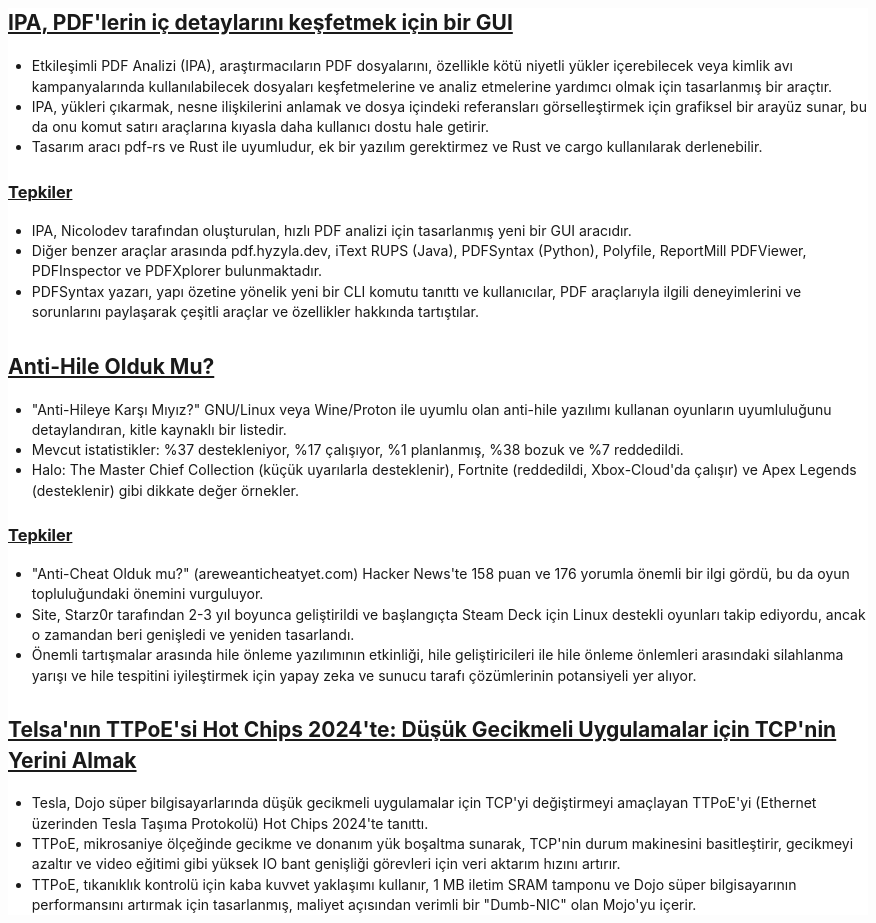 ## [IPA, PDF'lerin iç detaylarını keşfetmek için bir GUI](https://github.com/seekbytes/IPA)

- Etkileşimli PDF Analizi (IPA), araştırmacıların PDF dosyalarını, özellikle kötü niyetli yükler içerebilecek veya kimlik avı kampanyalarında kullanılabilecek dosyaları keşfetmelerine ve analiz etmelerine yardımcı olmak için tasarlanmış bir araçtır.
- IPA, yükleri çıkarmak, nesne ilişkilerini anlamak ve dosya içindeki referansları görselleştirmek için grafiksel bir arayüz sunar, bu da onu komut satırı araçlarına kıyasla daha kullanıcı dostu hale getirir.
- Tasarım aracı pdf-rs ve Rust ile uyumludur, ek bir yazılım gerektirmez ve Rust ve cargo kullanılarak derlenebilir.

### [Tepkiler](https://news.ycombinator.com/item?id=41377960)

- IPA, Nicolodev tarafından oluşturulan, hızlı PDF analizi için tasarlanmış yeni bir GUI aracıdır.
- Diğer benzer araçlar arasında pdf.hyzyla.dev, iText RUPS (Java), PDFSyntax (Python), Polyfile, ReportMill PDFViewer, PDFInspector ve PDFXplorer bulunmaktadır.
- PDFSyntax yazarı, yapı özetine yönelik yeni bir CLI komutu tanıttı ve kullanıcılar, PDF araçlarıyla ilgili deneyimlerini ve sorunlarını paylaşarak çeşitli araçlar ve özellikler hakkında tartıştılar.

## [Anti-Hile Olduk Mu?](https://areweanticheatyet.com/)

- "Anti-Hileye Karşı Mıyız?" GNU/Linux veya Wine/Proton ile uyumlu olan anti-hile yazılımı kullanan oyunların uyumluluğunu detaylandıran, kitle kaynaklı bir listedir.
- Mevcut istatistikler: %37 destekleniyor, %17 çalışıyor, %1 planlanmış, %38 bozuk ve %7 reddedildi.
- Halo: The Master Chief Collection (küçük uyarılarla desteklenir), Fortnite (reddedildi, Xbox-Cloud'da çalışır) ve Apex Legends (desteklenir) gibi dikkate değer örnekler.

### [Tepkiler](https://news.ycombinator.com/item?id=41376044)

- "Anti-Cheat Olduk mu?" (areweanticheatyet.com) Hacker News'te 158 puan ve 176 yorumla önemli bir ilgi gördü, bu da oyun topluluğundaki önemini vurguluyor.
- Site, Starz0r tarafından 2-3 yıl boyunca geliştirildi ve başlangıçta Steam Deck için Linux destekli oyunları takip ediyordu, ancak o zamandan beri genişledi ve yeniden tasarlandı.
- Önemli tartışmalar arasında hile önleme yazılımının etkinliği, hile geliştiricileri ile hile önleme önlemleri arasındaki silahlanma yarışı ve hile tespitini iyileştirmek için yapay zeka ve sunucu tarafı çözümlerinin potansiyeli yer alıyor.

## [Telsa'nın TTPoE'si Hot Chips 2024'te: Düşük Gecikmeli Uygulamalar için TCP'nin Yerini Almak](https://chipsandcheese.com/2024/08/27/teslas-ttpoe-at-hot-chips-2024-replacing-tcp-for-low-latency-applications/)

- Tesla, Dojo süper bilgisayarlarında düşük gecikmeli uygulamalar için TCP'yi değiştirmeyi amaçlayan TTPoE'yi (Ethernet üzerinden Tesla Taşıma Protokolü) Hot Chips 2024'te tanıttı.
- TTPoE, mikrosaniye ölçeğinde gecikme ve donanım yük boşaltma sunarak, TCP'nin durum makinesini basitleştirir, gecikmeyi azaltır ve video eğitimi gibi yüksek IO bant genişliği görevleri için veri aktarım hızını artırır.
- TTPoE, tıkanıklık kontrolü için kaba kuvvet yaklaşımı kullanır, 1 MB iletim SRAM tamponu ve Dojo süper bilgisayarının performansını artırmak için tasarlanmış, maliyet açısından verimli bir "Dumb-NIC" olan Mojo'yu içerir.
